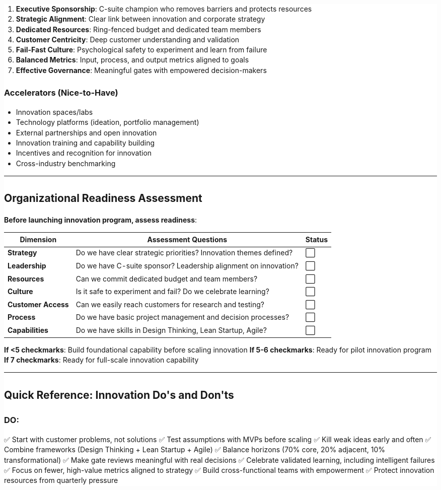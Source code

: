 1. **Executive Sponsorship**: C-suite champion who removes barriers and protects resources
2. **Strategic Alignment**: Clear link between innovation and corporate strategy
3. **Dedicated Resources**: Ring-fenced budget and dedicated team members
4. **Customer Centricity**: Deep customer understanding and validation
5. **Fail-Fast Culture**: Psychological safety to experiment and learn from failure
6. **Balanced Metrics**: Input, process, and output metrics aligned to goals
7. **Effective Governance**: Meaningful gates with empowered decision-makers

### Accelerators (Nice-to-Have)

- Innovation spaces/labs
- Technology platforms (ideation, portfolio management)
- External partnerships and open innovation
- Innovation training and capability building
- Incentives and recognition for innovation
- Cross-industry benchmarking

---

## Organizational Readiness Assessment

**Before launching innovation program, assess readiness**:

| Dimension | Assessment Questions | Status |
|-----------|---------------------|--------|
| **Strategy** | Do we have clear strategic priorities? Innovation themes defined? | ⬜ |
| **Leadership** | Do we have C-suite sponsor? Leadership alignment on innovation? | ⬜ |
| **Resources** | Can we commit dedicated budget and team members? | ⬜ |
| **Culture** | Is it safe to experiment and fail? Do we celebrate learning? | ⬜ |
| **Customer Access** | Can we easily reach customers for research and testing? | ⬜ |
| **Process** | Do we have basic project management and decision processes? | ⬜ |
| **Capabilities** | Do we have skills in Design Thinking, Lean Startup, Agile? | ⬜ |

**If <5 checkmarks**: Build foundational capability before scaling innovation
**If 5-6 checkmarks**: Ready for pilot innovation program
**If 7 checkmarks**: Ready for full-scale innovation capability

---

## Quick Reference: Innovation Do's and Don'ts

### DO:

✅ Start with customer problems, not solutions
✅ Test assumptions with MVPs before scaling
✅ Kill weak ideas early and often
✅ Combine frameworks (Design Thinking + Lean Startup + Agile)
✅ Balance horizons (70% core, 20% adjacent, 10% transformational)
✅ Make gate reviews meaningful with real decisions
✅ Celebrate validated learning, including intelligent failures
✅ Focus on fewer, high-value metrics aligned to strategy
✅ Build cross-functional teams with empowerment
✅ Protect innovation resources from quarterly pressure
